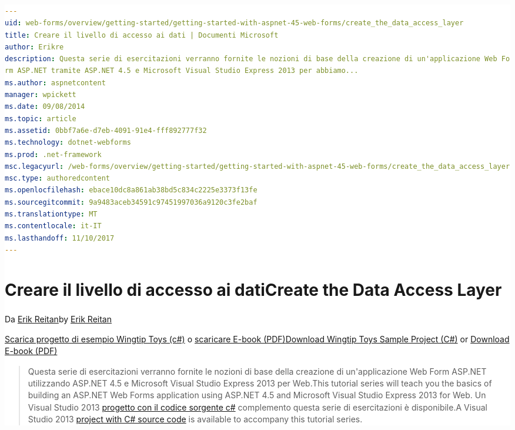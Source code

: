 ```yaml
---
uid: web-forms/overview/getting-started/getting-started-with-aspnet-45-web-forms/create_the_data_access_layer
title: Creare il livello di accesso ai dati | Documenti Microsoft
author: Erikre
description: Questa serie di esercitazioni verranno fornite le nozioni di base della creazione di un'applicazione Web Form ASP.NET tramite ASP.NET 4.5 e Microsoft Visual Studio Express 2013 per abbiamo...
ms.author: aspnetcontent
manager: wpickett
ms.date: 09/08/2014
ms.topic: article
ms.assetid: 0bbf7a6e-d7eb-4091-91e4-fff892777f32
ms.technology: dotnet-webforms
ms.prod: .net-framework
msc.legacyurl: /web-forms/overview/getting-started/getting-started-with-aspnet-45-web-forms/create_the_data_access_layer
msc.type: authoredcontent
ms.openlocfilehash: ebace10dc8a861ab38bd5c834c2225e3373f13fe
ms.sourcegitcommit: 9a9483aceb34591c97451997036a9120c3fe2baf
ms.translationtype: MT
ms.contentlocale: it-IT
ms.lasthandoff: 11/10/2017
---
```

<a name="create-the-data-access-layer"></a><span data-ttu-id="03467-103">Creare il livello di accesso ai dati</span><span class="sxs-lookup"><span data-stu-id="03467-103">Create the Data Access Layer</span></span>
====================
<span data-ttu-id="03467-104">Da [Erik Reitan](https://github.com/Erikre)</span><span class="sxs-lookup"><span data-stu-id="03467-104">by [Erik Reitan](https://github.com/Erikre)</span></span>

<span data-ttu-id="03467-105">[Scarica progetto di esempio Wingtip Toys (c#)](http://go.microsoft.com/fwlink/?LinkID=389434&clcid=0x409) o [scaricare E-book (PDF)](http://download.microsoft.com/download/0/F/B/0FBFAA46-2BFD-478F-8E56-7BF3C672DF9D/Getting%20Started%20with%20ASP.NET%204.5%20Web%20Forms%20and%20Visual%20Studio%202013.pdf)</span><span class="sxs-lookup"><span data-stu-id="03467-105">[Download Wingtip Toys Sample Project (C#)](http://go.microsoft.com/fwlink/?LinkID=389434&clcid=0x409) or [Download E-book (PDF)](http://download.microsoft.com/download/0/F/B/0FBFAA46-2BFD-478F-8E56-7BF3C672DF9D/Getting%20Started%20with%20ASP.NET%204.5%20Web%20Forms%20and%20Visual%20Studio%202013.pdf)</span></span>

> <span data-ttu-id="03467-106">Questa serie di esercitazioni verranno fornite le nozioni di base della creazione di un'applicazione Web Form ASP.NET utilizzando ASP.NET 4.5 e Microsoft Visual Studio Express 2013 per Web.</span><span class="sxs-lookup"><span data-stu-id="03467-106">This tutorial series will teach you the basics of building an ASP.NET Web Forms application using ASP.NET 4.5 and Microsoft Visual Studio Express 2013 for Web.</span></span> <span data-ttu-id="03467-107">Un Visual Studio 2013 [progetto con il codice sorgente c#](https://go.microsoft.com/fwlink/?LinkID=389434&clcid=0x409) complemento questa serie di esercitazioni è disponibile.</span><span class="sxs-lookup"><span data-stu-id="03467-107">A Visual Studio 2013 [project with C# source code](https://go.microsoft.com/fwlink/?LinkID=389434&clcid=0x409) is available to accompany this tutorial series.</span></span>
